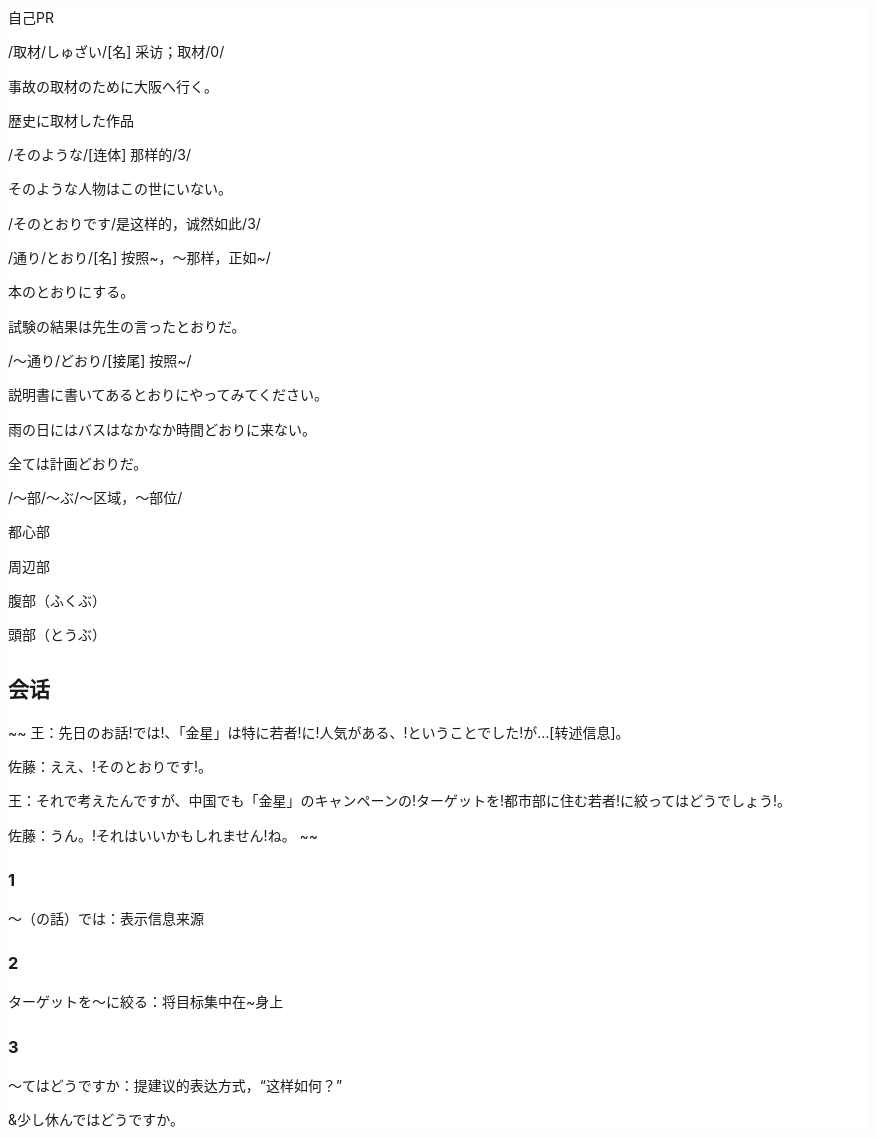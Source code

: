 自己PR

/取材/しゅざい/[名] 采访；取材/0/

事故の取材のために大阪へ行く。

歴史に取材した作品

/そのような/[连体] 那样的/3/

そのような人物はこの世にいない。

/そのとおりです/是这样的，诚然如此/3/

/通り/とおり/[名] 按照~，～那样，正如~/

本のとおりにする。 

試験の結果は先生の言ったとおりだ。

/～通り/どおり/[接尾] 按照~/

説明書に書いてあるとおりにやってみてください。

雨の日にはバスはなかなか時間どおりに来ない。

全ては計画どおりだ。

/～部/～ぶ/～区域，～部位/

都心部

周辺部

腹部（ふくぶ）

頭部（とうぶ）

## 会话
~~
王：先日のお話!では!、「金星」は特に若者!に!人気がある、!ということでした!が…[转述信息]。

佐藤：ええ、!そのとおりです!。 

王：それで考えたんですが、中国でも「金星」のキャンペーンの!ターゲットを!都市部に住む若者!に絞ってはどうでしょう!。

佐藤：うん。!それはいいかもしれません!ね。
~~

### 1
 ～（の話）では：表示信息来源

### 2
ターゲットを～に絞る：将目标集中在~身上

### 3
～てはどうですか：提建议的表达方式，“这样如何？”

&少し休んではどうですか。

